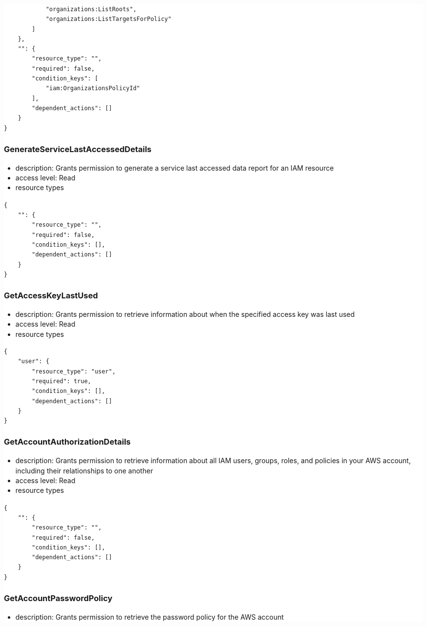```
            "organizations:ListRoots",
            "organizations:ListTargetsForPolicy"
        ]
    },
    "": {
        "resource_type": "",
        "required": false,
        "condition_keys": [
            "iam:OrganizationsPolicyId"
        ],
        "dependent_actions": []
    }
}
```
### GenerateServiceLastAccessedDetails
- description: Grants permission to generate a service last accessed data report for an IAM resource
- access level: Read
- resource types
```
{
    "": {
        "resource_type": "",
        "required": false,
        "condition_keys": [],
        "dependent_actions": []
    }
}
```
### GetAccessKeyLastUsed
- description: Grants permission to retrieve information about when the specified access key was last used
- access level: Read
- resource types
```
{
    "user": {
        "resource_type": "user",
        "required": true,
        "condition_keys": [],
        "dependent_actions": []
    }
}
```
### GetAccountAuthorizationDetails
- description: Grants permission to retrieve information about all IAM users, groups, roles, and policies in your AWS account, including their relationships to one another
- access level: Read
- resource types
```
{
    "": {
        "resource_type": "",
        "required": false,
        "condition_keys": [],
        "dependent_actions": []
    }
}
```
### GetAccountPasswordPolicy
- description: Grants permission to retrieve the password policy for the AWS account